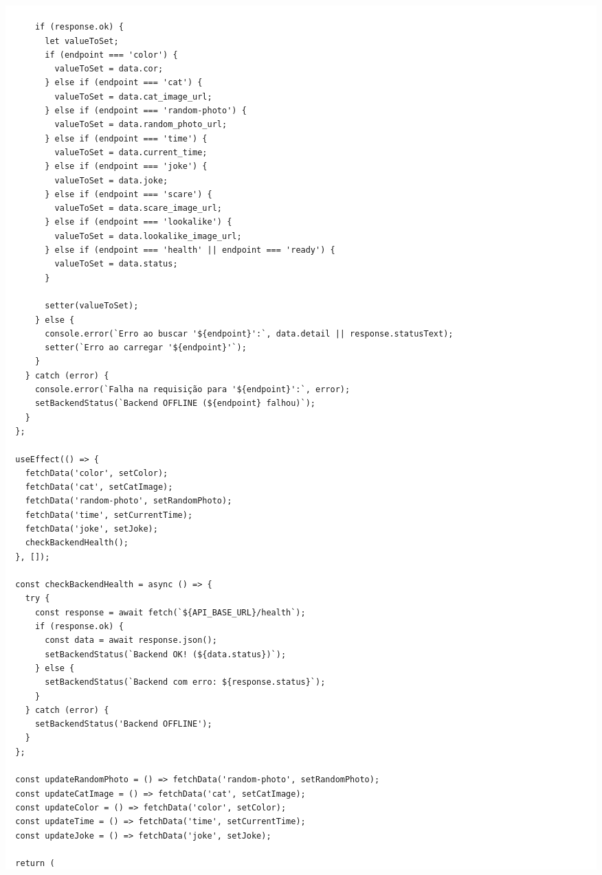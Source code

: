 ```

      if (response.ok) {
        let valueToSet;
        if (endpoint === 'color') {
          valueToSet = data.cor;
        } else if (endpoint === 'cat') {
          valueToSet = data.cat_image_url;
        } else if (endpoint === 'random-photo') {
          valueToSet = data.random_photo_url;
        } else if (endpoint === 'time') {
          valueToSet = data.current_time;
        } else if (endpoint === 'joke') {
          valueToSet = data.joke;
        } else if (endpoint === 'scare') {
          valueToSet = data.scare_image_url;
        } else if (endpoint === 'lookalike') {
          valueToSet = data.lookalike_image_url;
        } else if (endpoint === 'health' || endpoint === 'ready') {
          valueToSet = data.status;
        }
        
        setter(valueToSet);
      } else {
        console.error(`Erro ao buscar '${endpoint}':`, data.detail || response.statusText);
        setter(`Erro ao carregar '${endpoint}'`);
      }
    } catch (error) {
      console.error(`Falha na requisição para '${endpoint}':`, error);
      setBackendStatus(`Backend OFFLINE (${endpoint} falhou)`);
    }
  };

  useEffect(() => {
    fetchData('color', setColor);
    fetchData('cat', setCatImage);
    fetchData('random-photo', setRandomPhoto);
    fetchData('time', setCurrentTime);
    fetchData('joke', setJoke); 
    checkBackendHealth();
  }, []);

  const checkBackendHealth = async () => {
    try {
      const response = await fetch(`${API_BASE_URL}/health`);
      if (response.ok) {
        const data = await response.json();
        setBackendStatus(`Backend OK! (${data.status})`);
      } else {
        setBackendStatus(`Backend com erro: ${response.status}`);
      }
    } catch (error) {
      setBackendStatus('Backend OFFLINE');
    }
  };

  const updateRandomPhoto = () => fetchData('random-photo', setRandomPhoto);
  const updateCatImage = () => fetchData('cat', setCatImage);
  const updateColor = () => fetchData('color', setColor);
  const updateTime = () => fetchData('time', setCurrentTime);
  const updateJoke = () => fetchData('joke', setJoke);

  return (
```